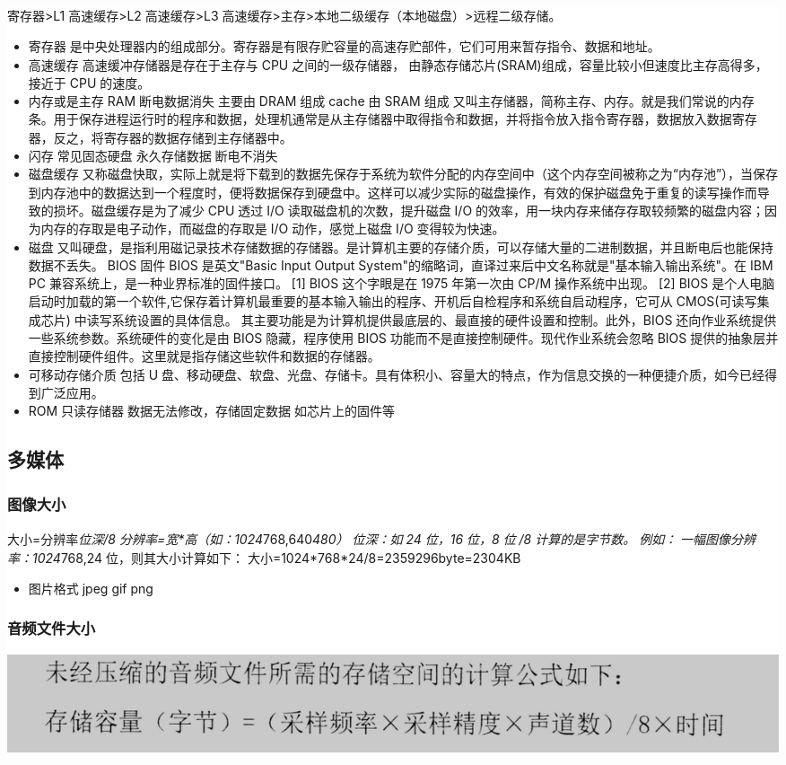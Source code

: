 寄存器>L1 高速缓存>L2 高速缓存>L3 高速缓存>主存>本地二级缓存（本地磁盘）>远程二级存储。

- 寄存器
  是中央处理器内的组成部分。寄存器是有限存贮容量的高速存贮部件，它们可用来暂存指令、数据和地址。
- 高速缓存
  高速缓冲存储器是存在于主存与 CPU 之间的一级存储器， 由静态存储芯片(SRAM)组成，容量比较小但速度比主存高得多， 接近于 CPU 的速度。
- 内存或是主存 RAM 断电数据消失 主要由 DRAM 组成 cache 由 SRAM 组成
  又叫主存储器，简称主存、内存。就是我们常说的内存条。用于保存进程运行时的程序和数据，处理机通常是从主存储器中取得指令和数据，并将指令放入指令寄存器，数据放入数据寄存器，反之，将寄存器的数据存储到主存储器中。
- 闪存 常见固态硬盘 永久存储数据 断电不消失
- 磁盘缓存
  又称磁盘快取，实际上就是将下载到的数据先保存于系统为软件分配的内存空间中（这个内存空间被称之为“内存池”），当保存到内存池中的数据达到一个程度时，便将数据保存到硬盘中。这样可以减少实际的磁盘操作，有效的保护磁盘免于重复的读写操作而导致的损坏。磁盘缓存是为了减少 CPU 透过 I/O 读取磁盘机的次数，提升磁盘 I/O 的效率，用一块内存来储存存取较频繁的磁盘内容；因为内存的存取是电子动作，而磁盘的存取是 I/O 动作，感觉上磁盘 I/O 变得较为快速。
- 磁盘
  又叫硬盘，是指利用磁记录技术存储数据的存储器。是计算机主要的存储介质，可以存储大量的二进制数据，并且断电后也能保持数据不丢失。
  BIOS 固件
  BIOS 是英文"Basic Input Output System"的缩略词，直译过来后中文名称就是"基本输入输出系统"。在 IBM PC 兼容系统上，是一种业界标准的固件接口。 [1] BIOS 这个字眼是在 1975 年第一次由 CP/M 操作系统中出现。 [2] BIOS 是个人电脑启动时加载的第一个软件,它保存着计算机最重要的基本输入输出的程序、开机后自检程序和系统自启动程序，它可从 CMOS(可读写集成芯片) 中读写系统设置的具体信息。 其主要功能是为计算机提供最底层的、最直接的硬件设置和控制。此外，BIOS 还向作业系统提供一些系统参数。系统硬件的变化是由 BIOS 隐藏，程序使用 BIOS 功能而不是直接控制硬件。现代作业系统会忽略 BIOS 提供的抽象层并直接控制硬件组件。这里就是指存储这些软件和数据的存储器。
- 可移动存储介质
  包括 U 盘、移动硬盘、软盘、光盘、存储卡。具有体积小、容量大的特点，作为信息交换的一种便捷介质，如今已经得到广泛应用。
- ROM 只读存储器
  数据无法修改，存储固定数据 如芯片上的固件等

## 多媒体

### 图像大小

大小=分辨率*位深/8
分辨率=宽\*高（如：1024*768,640*480）
位深：如 24 位，16 位，8 位
/8 计算的是字节数。
例如：
一幅图像分辨率：1024*768,24 位，则其大小计算如下：
大小=1024\*768\*24/8=2359296byte=2304KB

- 图片格式
  jpeg
  gif
  png

### 音频文件大小

![asset_img](编制/2024-03-10-13-07-23.png)
